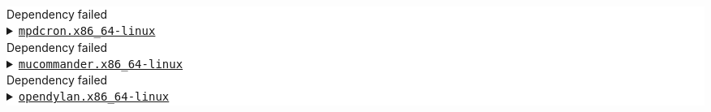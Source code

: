 <td>Dependency failed</td>
</tr>
<tr>
<td>
<details><summary>
<tt><a href='https://hydra.nixos.org/build/171121613'>mpdcron.x86_64-linux</a></tt>
</summary></details>
</td>
<td>Dependency failed</td>
</tr>
<tr>
<td>
<details><summary>
<tt><a href='https://hydra.nixos.org/build/171117120'>mucommander.x86_64-linux</a></tt>
</summary></details>
</td>
<td>Dependency failed</td>
</tr>
<tr>
<td>
<details><summary>
<tt><a href='https://hydra.nixos.org/build/170432327'>opendylan.x86_64-linux</a></tt>
</summary>
<ul>
<li>
<b>=> Failed</b> <tt>source</tt> <br /> <a href='https://hydra.nixos.org/build/170432327/nixlog/5'>log</a>, <a href='https://hydra.nixos.org/build/170432327/nixlog/5/raw'>raw</a>, <a href='https://hydra.nixos.org/build/170432327/nixlog/5/tail'>tail</a>
</li>
<li>
<b>=> Failed</b> <tt>source</tt> <br /> 
</li>
<li>
<b>=> Failed</b> <tt>source</tt> <br /> 
</li>